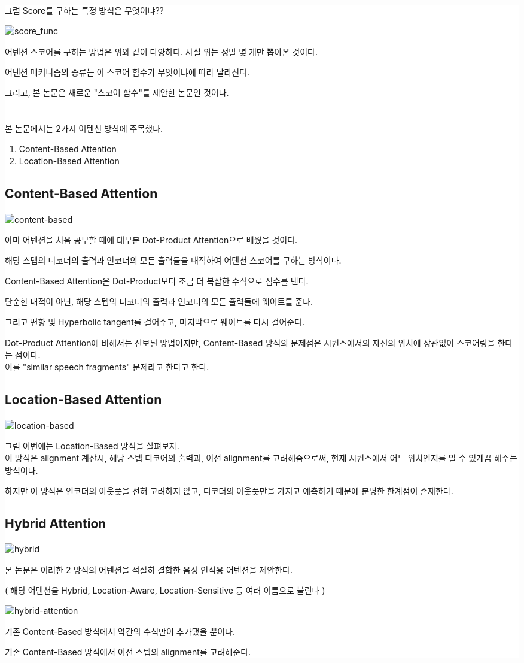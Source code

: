 그럼 Score를 구하는 특정 방식은 무엇이냐?? 
  
![score_func](https://postfiles.pstatic.net/MjAyMDAyMTdfODUg/MDAxNTgxODY4NTY5Mzgy.Nbp_BKh56TwrUeOA9GuBNny_OwX2ZfRzbHYz-Oag4dYg.BGNBoYP9qwvFL26yr5AZhQ3RlE17GAER9pBnA7dblhEg.PNG.sooftware/image.png?type=w773)  
  
어텐션 스코어를 구하는 방법은 위와 같이 다양하다. 사실 위는 정말 몇 개만 뽑아온 것이다.  
  
어텐션 매커니즘의 종류는 이 스코어 함수가 무엇이냐에 따라 달라진다.  
  
그리고, 본 논문은 새로운 "스코어 함수"를 제안한 논문인 것이다.  
  #
본 논문에서는 2가지 어텐션 방식에 주목했다.  
  
1. Content-Based Attention  
2. Location-Based Attention  
  
## Content-Based Attention  
  
![content-based](https://postfiles.pstatic.net/MjAyMDAyMTdfNjEg/MDAxNTgxODY4NTkxNzY4.pP5KJnqRAe0qT2fp90t59QJnh7q1cRjETJhDhEdxr4Mg.wK2gs1u_poWfTkwxjPPStLauOB_jVN6Itkz6wrGQHnYg.PNG.sooftware/image.png?type=w773)


아마 어텐션을 처음 공부할 때에 대부분 Dot-Product Attention으로 배웠을 것이다.  
  
해당 스텝의 디코더의 출력과 인코더의 모든 출력들을 내적하여 어텐션 스코어를 구하는 방식이다.  
  
Content-Based Attention은 Dot-Product보다 조금 더 복잡한 수식으로 점수를 낸다.  
  
단순한 내적이 아닌, 해당 스텝의 디코더의 출력과 인코더의 모든 출력들에 웨이트를 준다.

그리고 편향 및 Hyperbolic tangent를 걸어주고, 마지막으로 웨이트를 다시 걸어준다.  
  
Dot-Product Attention에 비해서는 진보된 방법이지만, Content-Based 방식의 문제점은 시퀀스에서의 자신의 위치에 상관없이 스코어링을 한다는 점이다.  
이를 "similar speech fragments" 문제라고 한다고 한다.  
  
## Location-Based Attention 
  
![location-based](https://postfiles.pstatic.net/MjAyMDAyMTdfMTcg/MDAxNTgxODY4NjAyMzU5.csBoosFKJVgVBeHsRCD3fSHokS4MYajHh4lssnQ2bHMg.9P1RL402Y4qyMp6Vfex01uiBTWmUxgAu9zpEArFFvi8g.PNG.sooftware/image.png?type=w773)
  
 그럼 이번에는 Location-Based 방식을 살펴보자.  
 이 방식은 alignment 계산시, 해당 스텝 디코어의 출력과, 이전 alignment를 고려해줌으로써, 현재 시퀀스에서 어느 위치인지를 알 수 있게끔 해주는 방식이다.  

하지만 이 방식은 인코더의 아웃풋을 전혀 고려하지 않고, 디코더의 아웃풋만을 가지고 예측하기 때문에 분명한 한계점이 존재한다.  

## Hybrid Attention 
  
![hybrid](https://postfiles.pstatic.net/MjAyMDAyMTdfMTQz/MDAxNTgxODY4NjE1Mzc3.SoD_ilkO_r7XfC-kNb36iNq7wR78iAGl7_HBfznB0VIg.czrqHp7DSqJfOuccfHUq91HPXcdpu2MouEDDg4jWfVog.PNG.sooftware/image.png?type=w773)  
  
 본 논문은 이러한 2 방식의 어텐션을 적절히 결합한 음성 인식용 어텐션을 제안한다.  
   
( 해당 어텐션을 Hybrid, Location-Aware, Location-Sensitive 등 여러 이름으로 불린다 )  
  
![hybrid-attention](https://postfiles.pstatic.net/MjAyMDAyMTdfMjg2/MDAxNTgxODY4NjI5MzA4.IHXwfdQs3EC_YQ4mafpM0XLYbDtcPTg2eGjFDjQnTX8g.Dl63xBYsbahH4MyrwGjmbQgI57WTAbXXsAFjFgHhEJ0g.PNG.sooftware/image.png?type=w773)  
  
기존 Content-Based 방식에서 약간의 수식만이 추가됐을 뿐이다.    
   
기존 Content-Based 방식에서 이전 스텝의 alignment를 고려해준다.  
  